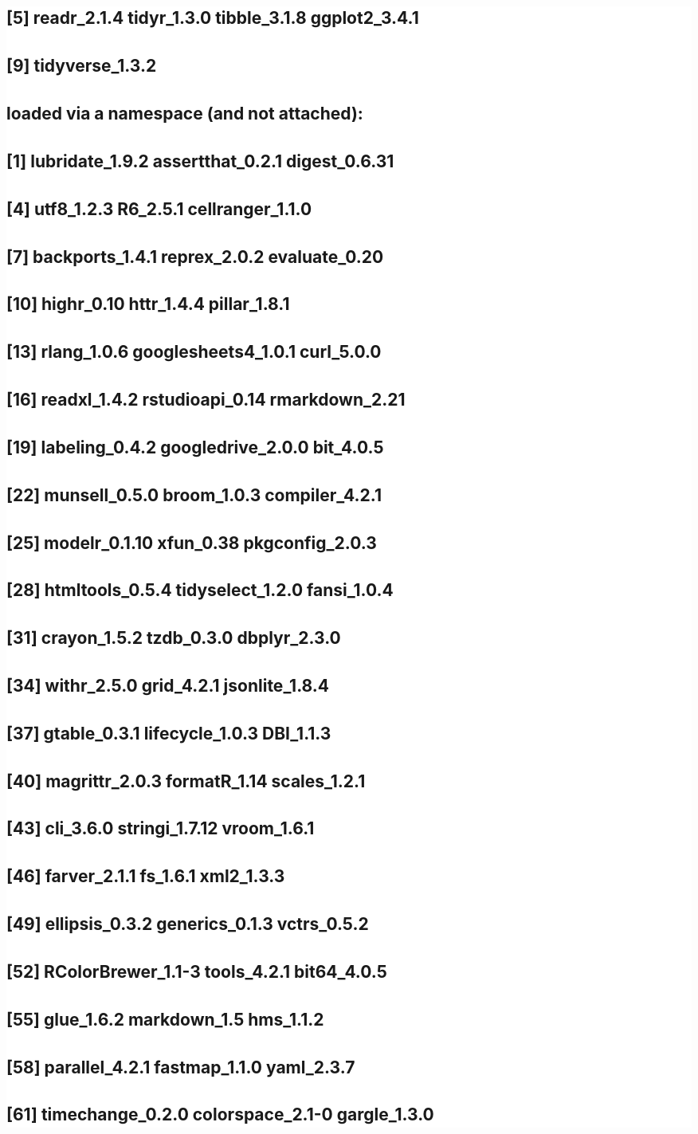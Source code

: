 ## [5] readr_2.1.4     tidyr_1.3.0     tibble_3.1.8    ggplot2_3.4.1  
## [9] tidyverse_1.3.2
##
## loaded via a namespace (and not attached):
##  [1] lubridate_1.9.2     assertthat_0.2.1    digest_0.6.31      
##  [4] utf8_1.2.3          R6_2.5.1            cellranger_1.1.0   
##  [7] backports_1.4.1     reprex_2.0.2        evaluate_0.20      
## [10] highr_0.10          httr_1.4.4          pillar_1.8.1       
## [13] rlang_1.0.6         googlesheets4_1.0.1 curl_5.0.0         
## [16] readxl_1.4.2        rstudioapi_0.14     rmarkdown_2.21     
## [19] labeling_0.4.2      googledrive_2.0.0   bit_4.0.5          
## [22] munsell_0.5.0       broom_1.0.3         compiler_4.2.1     
## [25] modelr_0.1.10       xfun_0.38           pkgconfig_2.0.3    
## [28] htmltools_0.5.4     tidyselect_1.2.0    fansi_1.0.4        
## [31] crayon_1.5.2        tzdb_0.3.0          dbplyr_2.3.0       
## [34] withr_2.5.0         grid_4.2.1          jsonlite_1.8.4     
## [37] gtable_0.3.1        lifecycle_1.0.3     DBI_1.1.3          
## [40] magrittr_2.0.3      formatR_1.14        scales_1.2.1       
## [43] cli_3.6.0           stringi_1.7.12      vroom_1.6.1        
## [46] farver_2.1.1        fs_1.6.1            xml2_1.3.3         
## [49] ellipsis_0.3.2      generics_0.1.3      vctrs_0.5.2        
## [52] RColorBrewer_1.1-3  tools_4.2.1         bit64_4.0.5        
## [55] glue_1.6.2          markdown_1.5        hms_1.1.2          
## [58] parallel_4.2.1      fastmap_1.1.0       yaml_2.3.7         
## [61] timechange_0.2.0    colorspace_2.1-0    gargle_1.3.0       